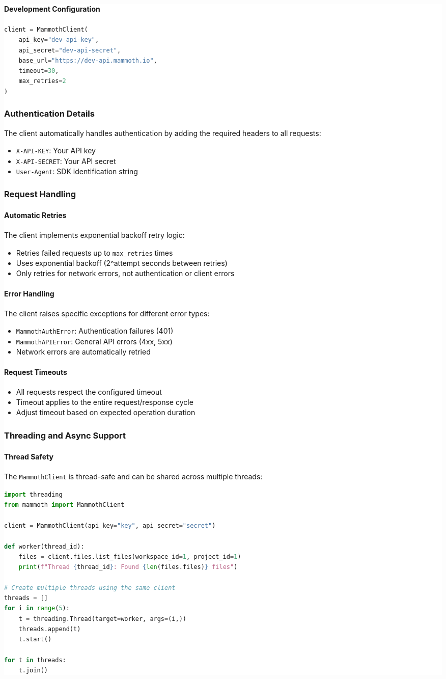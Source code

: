 #### Development Configuration
```python
client = MammothClient(
    api_key="dev-api-key",
    api_secret="dev-api-secret",
    base_url="https://dev-api.mammoth.io",
    timeout=30,
    max_retries=2
)
```

### Authentication Details

The client automatically handles authentication by adding the required headers to all requests:
- `X-API-KEY`: Your API key
- `X-API-SECRET`: Your API secret
- `User-Agent`: SDK identification string

### Request Handling

#### Automatic Retries
The client implements exponential backoff retry logic:
- Retries failed requests up to `max_retries` times
- Uses exponential backoff (2^attempt seconds between retries)
- Only retries for network errors, not authentication or client errors

#### Error Handling
The client raises specific exceptions for different error types:
- `MammothAuthError`: Authentication failures (401)
- `MammothAPIError`: General API errors (4xx, 5xx)
- Network errors are automatically retried

#### Request Timeouts
- All requests respect the configured timeout
- Timeout applies to the entire request/response cycle
- Adjust timeout based on expected operation duration

### Threading and Async Support

#### Thread Safety
The `MammothClient` is thread-safe and can be shared across multiple threads:

```python
import threading
from mammoth import MammothClient

client = MammothClient(api_key="key", api_secret="secret")

def worker(thread_id):
    files = client.files.list_files(workspace_id=1, project_id=1)
    print(f"Thread {thread_id}: Found {len(files.files)} files")

# Create multiple threads using the same client
threads = []
for i in range(5):
    t = threading.Thread(target=worker, args=(i,))
    threads.append(t)
    t.start()

for t in threads:
    t.join()
```

